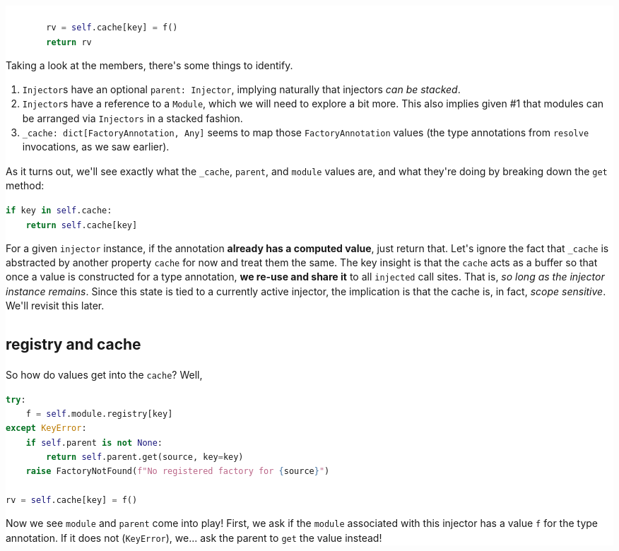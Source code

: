 ```python

        rv = self.cache[key] = f()
        return rv
```

Taking a look at the members, there's some things to identify.

1.  `Injector`s have an optional `parent: Injector`, implying naturally that injectors *can be stacked*.
2.  `Injector`s have a reference to a `Module`, which we will need to explore a bit more.  This also implies given #1
that modules can be arranged via `Injectors` in a stacked fashion.
3.  `_cache: dict[FactoryAnnotation, Any]` seems to map those `FactoryAnnotation` values (the type annotations from
`resolve` invocations, as we saw earlier).

As it turns out, we'll see exactly what the `_cache`, `parent`, and `module` values are, and what they're doing
by breaking down the `get` method:

```python
if key in self.cache:
    return self.cache[key]
```

For a given `injector` instance, if the annotation **already has a computed value**, just return that.  Let's ignore
the fact that `_cache` is abstracted by another property `cache` for now and treat them the same.  The key insight
is that the `cache` acts as a buffer so that once a value is constructed for a type annotation, **we re-use and share
it** to all `injected` call sites.  That is, *so long as the injector instance remains*.  Since this state is tied
to a currently active injector, the implication is that the cache is, in fact, *scope sensitive*.  We'll revisit this
later.

## registry and cache

So how do values get into the `cache`?  Well,

```python
try:
    f = self.module.registry[key]
except KeyError:
    if self.parent is not None:
        return self.parent.get(source, key=key)
    raise FactoryNotFound(f"No registered factory for {source}")

rv = self.cache[key] = f()
```

Now we see `module` and `parent` come into play!  First, we ask if the `module` associated with this injector has a
value `f` for the type annotation.  If it does not (`KeyError`), we... ask the parent to `get` the value instead!
